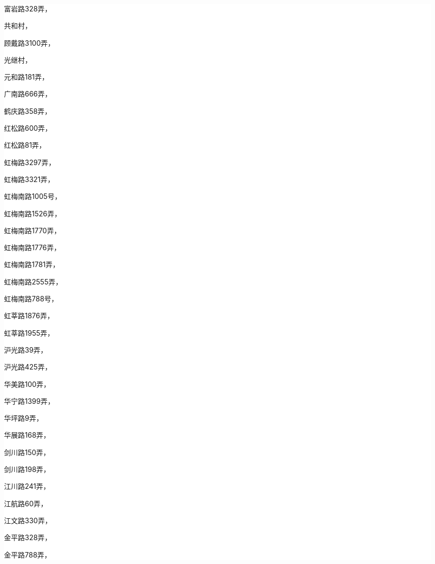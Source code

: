 富岩路328弄，

共和村，

顾戴路3100弄，

光继村，

元和路181弄，

广南路666弄，

鹤庆路358弄，

红松路600弄，

红松路81弄，

虹梅路3297弄，

虹梅路3321弄，

虹梅南路1005号，

虹梅南路1526弄，

虹梅南路1770弄，

虹梅南路1776弄，

虹梅南路1781弄，

虹梅南路2555弄，

虹梅南路788号，

虹莘路1876弄，

虹莘路1955弄，

沪光路39弄，

沪光路425弄，

华美路100弄，

华宁路1399弄，

华坪路9弄，

华展路168弄，

剑川路150弄，

剑川路198弄，

江川路241弄，

江航路60弄，

江文路330弄，

金平路328弄，

金平路788弄，
